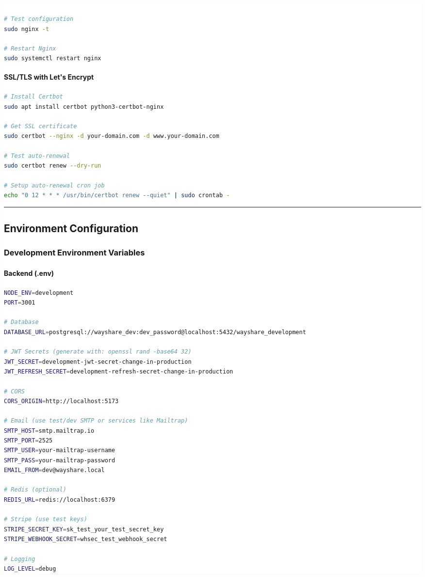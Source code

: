 ```bash

# Test configuration
sudo nginx -t

# Restart Nginx
sudo systemctl restart nginx
```

#### SSL/TLS with Let's Encrypt
```bash
# Install Certbot
sudo apt install certbot python3-certbot-nginx

# Get SSL certificate
sudo certbot --nginx -d your-domain.com -d www.your-domain.com

# Test auto-renewal
sudo certbot renew --dry-run

# Setup auto-renewal cron job
echo "0 12 * * * /usr/bin/certbot renew --quiet" | sudo crontab -
```

---

## Environment Configuration

### Development Environment Variables

#### Backend (.env)
```bash
NODE_ENV=development
PORT=3001

# Database
DATABASE_URL=postgresql://wayshare_dev:dev_password@localhost:5432/wayshare_development

# JWT Secrets (generate with: openssl rand -base64 32)
JWT_SECRET=development-jwt-secret-change-in-production
JWT_REFRESH_SECRET=development-refresh-secret-change-in-production

# CORS
CORS_ORIGIN=http://localhost:5173

# Email (use test/dev SMTP or services like Mailtrap)
SMTP_HOST=smtp.mailtrap.io
SMTP_PORT=2525
SMTP_USER=your-mailtrap-username
SMTP_PASS=your-mailtrap-password
EMAIL_FROM=dev@wayshare.local

# Redis (optional)
REDIS_URL=redis://localhost:6379

# Stripe (use test keys)
STRIPE_SECRET_KEY=sk_test_your_test_secret_key
STRIPE_WEBHOOK_SECRET=whsec_test_webhook_secret

# Logging
LOG_LEVEL=debug
```
